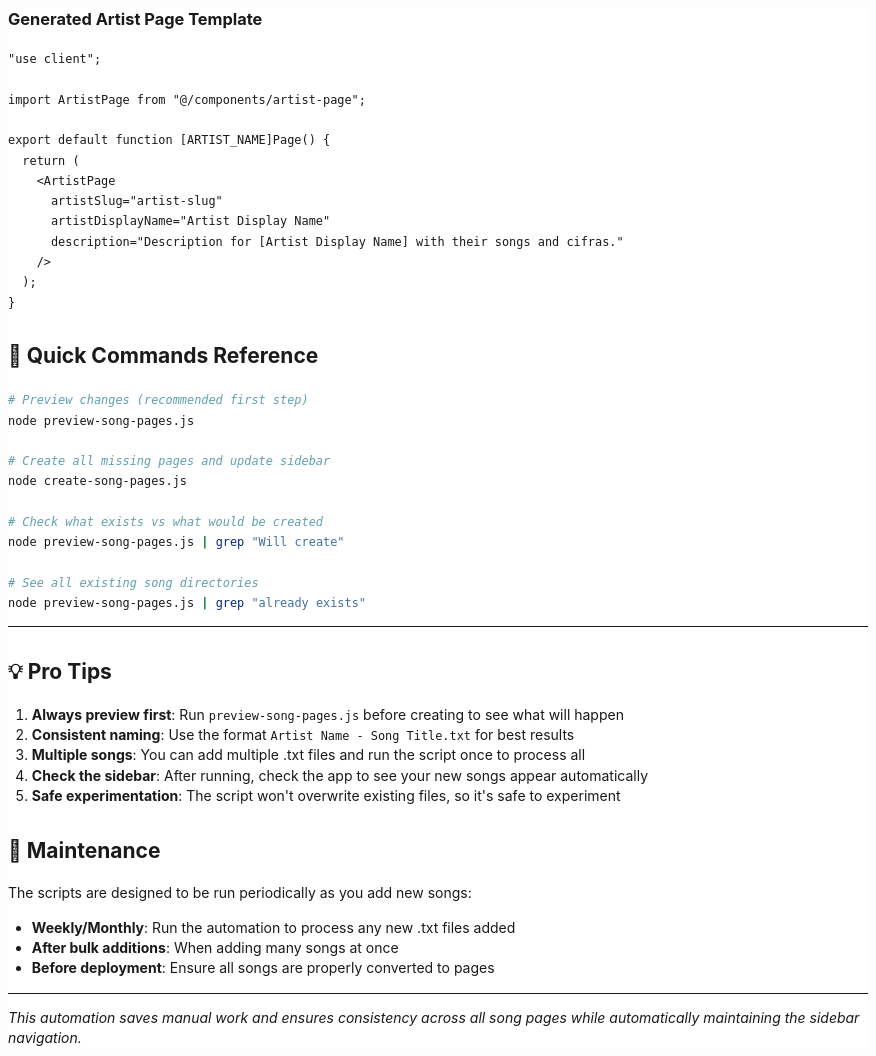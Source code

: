 ### Generated Artist Page Template

```tsx
"use client";

import ArtistPage from "@/components/artist-page";

export default function [ARTIST_NAME]Page() {
  return (
    <ArtistPage
      artistSlug="artist-slug"
      artistDisplayName="Artist Display Name"
      description="Description for [Artist Display Name] with their songs and cifras."
    />
  );
}
```

## 🎯 Quick Commands Reference

```bash
# Preview changes (recommended first step)
node preview-song-pages.js

# Create all missing pages and update sidebar
node create-song-pages.js

# Check what exists vs what would be created
node preview-song-pages.js | grep "Will create"

# See all existing song directories
node preview-song-pages.js | grep "already exists"
```

---

## 💡 Pro Tips

1. **Always preview first**: Run `preview-song-pages.js` before creating to see what will happen
2. **Consistent naming**: Use the format `Artist Name - Song Title.txt` for best results
3. **Multiple songs**: You can add multiple .txt files and run the script once to process all
4. **Check the sidebar**: After running, check the app to see your new songs appear automatically
5. **Safe experimentation**: The script won't overwrite existing files, so it's safe to experiment

## 🔄 Maintenance

The scripts are designed to be run periodically as you add new songs:

- **Weekly/Monthly**: Run the automation to process any new .txt files added
- **After bulk additions**: When adding many songs at once
- **Before deployment**: Ensure all songs are properly converted to pages

---

_This automation saves manual work and ensures consistency across all song pages while automatically maintaining the sidebar navigation._
